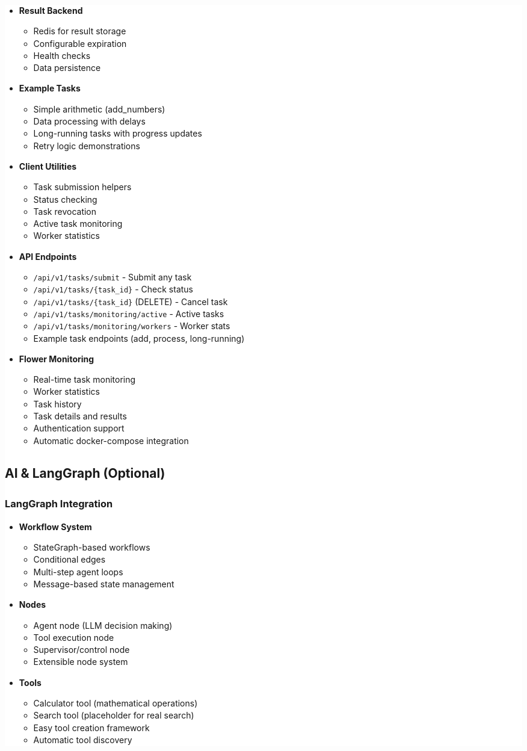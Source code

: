 - **Result Backend**
  - Redis for result storage
  - Configurable expiration
  - Health checks
  - Data persistence

- **Example Tasks**
  - Simple arithmetic (add_numbers)
  - Data processing with delays
  - Long-running tasks with progress updates
  - Retry logic demonstrations

- **Client Utilities**
  - Task submission helpers
  - Status checking
  - Task revocation
  - Active task monitoring
  - Worker statistics

- **API Endpoints**
  - `/api/v1/tasks/submit` - Submit any task
  - `/api/v1/tasks/{task_id}` - Check status
  - `/api/v1/tasks/{task_id}` (DELETE) - Cancel task
  - `/api/v1/tasks/monitoring/active` - Active tasks
  - `/api/v1/tasks/monitoring/workers` - Worker stats
  - Example task endpoints (add, process, long-running)

- **Flower Monitoring**
  - Real-time task monitoring
  - Worker statistics
  - Task history
  - Task details and results
  - Authentication support
  - Automatic docker-compose integration

## AI & LangGraph (Optional)

### LangGraph Integration
- **Workflow System**
  - StateGraph-based workflows
  - Conditional edges
  - Multi-step agent loops
  - Message-based state management

- **Nodes**
  - Agent node (LLM decision making)
  - Tool execution node
  - Supervisor/control node
  - Extensible node system

- **Tools**
  - Calculator tool (mathematical operations)
  - Search tool (placeholder for real search)
  - Easy tool creation framework
  - Automatic tool discovery
